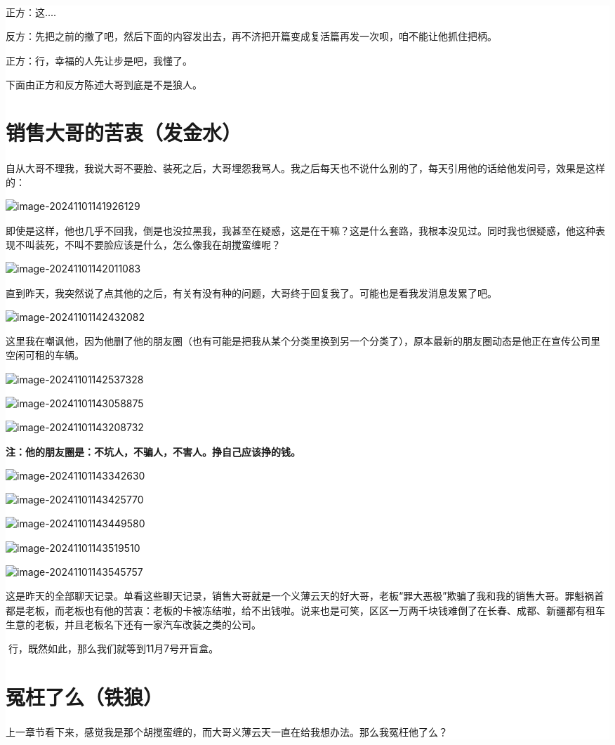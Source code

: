正方：这....

反方：先把之前的撤了吧，然后下面的内容发出去，再不济把开篇变成复活篇再发一次呗，咱不能让他抓住把柄。

正方：行，幸福的人先让步是吧，我懂了。



下面由正方和反方陈述大哥到底是不是狼人。

# 销售大哥的苦衷（发金水）

​		自从大哥不理我，我说大哥不要脸、装死之后，大哥埋怨我骂人。我之后每天也不说什么别的了，每天引用他的话给他发问号，效果是这样的：

![image-20241101141926129](https://raw.githubusercontent.com/CatMaiV/BlogImage/main/img/image-20241101141926129.png)

​		即使是这样，他也几乎不回我，倒是也没拉黑我，我甚至在疑惑，这是在干嘛？这是什么套路，我根本没见过。同时我也很疑惑，他这种表现不叫装死，不叫不要脸应该是什么，怎么像我在胡搅蛮缠呢？

![image-20241101142011083](https://raw.githubusercontent.com/CatMaiV/BlogImage/main/img/image-20241101142011083.png)

​		直到昨天，我突然说了点其他的之后，有关有没有种的问题，大哥终于回复我了。可能也是看我发消息发累了吧。

![image-20241101142432082](https://raw.githubusercontent.com/CatMaiV/BlogImage/main/img/image-20241101142432082.png)

​		这里我在嘲讽他，因为他删了他的朋友圈（也有可能是把我从某个分类里换到另一个分类了），原本最新的朋友圈动态是他正在宣传公司里空闲可租的车辆。

![image-20241101142537328](https://raw.githubusercontent.com/CatMaiV/BlogImage/main/img/image-20241101142537328.png)

![image-20241101143058875](https://raw.githubusercontent.com/CatMaiV/BlogImage/main/img/image-20241101143058875.png)

![image-20241101143208732](https://raw.githubusercontent.com/CatMaiV/BlogImage/main/img/image-20241101143208732.png)

​		**注：他的朋友圈是：不坑人，不骗人，不害人。挣自己应该挣的钱。**

![image-20241101143342630](https://raw.githubusercontent.com/CatMaiV/BlogImage/main/img/image-20241101143342630.png)

![image-20241101143425770](https://raw.githubusercontent.com/CatMaiV/BlogImage/main/img/image-20241101143425770.png)

![image-20241101143449580](https://raw.githubusercontent.com/CatMaiV/BlogImage/main/img/image-20241101143449580.png)

![image-20241101143519510](https://raw.githubusercontent.com/CatMaiV/BlogImage/main/img/image-20241101143519510.png)

![image-20241101143545757](https://raw.githubusercontent.com/CatMaiV/BlogImage/main/img/image-20241101143545757.png)

​		这是昨天的全部聊天记录。单看这些聊天记录，销售大哥就是一个义薄云天的好大哥，老板“罪大恶极”欺骗了我和我的销售大哥。罪魁祸首都是老板，而老板也有他的苦衷：老板的卡被冻结啦，给不出钱啦。说来也是可笑，区区一万两千块钱难倒了在长春、成都、新疆都有租车生意的老板，并且老板名下还有一家汽车改装之类的公司。

​		行，既然如此，那么我们就等到11月7号开盲盒。



# 冤枉了么（铁狼）

​		上一章节看下来，感觉我是那个胡搅蛮缠的，而大哥义薄云天一直在给我想办法。那么我冤枉他了么？
